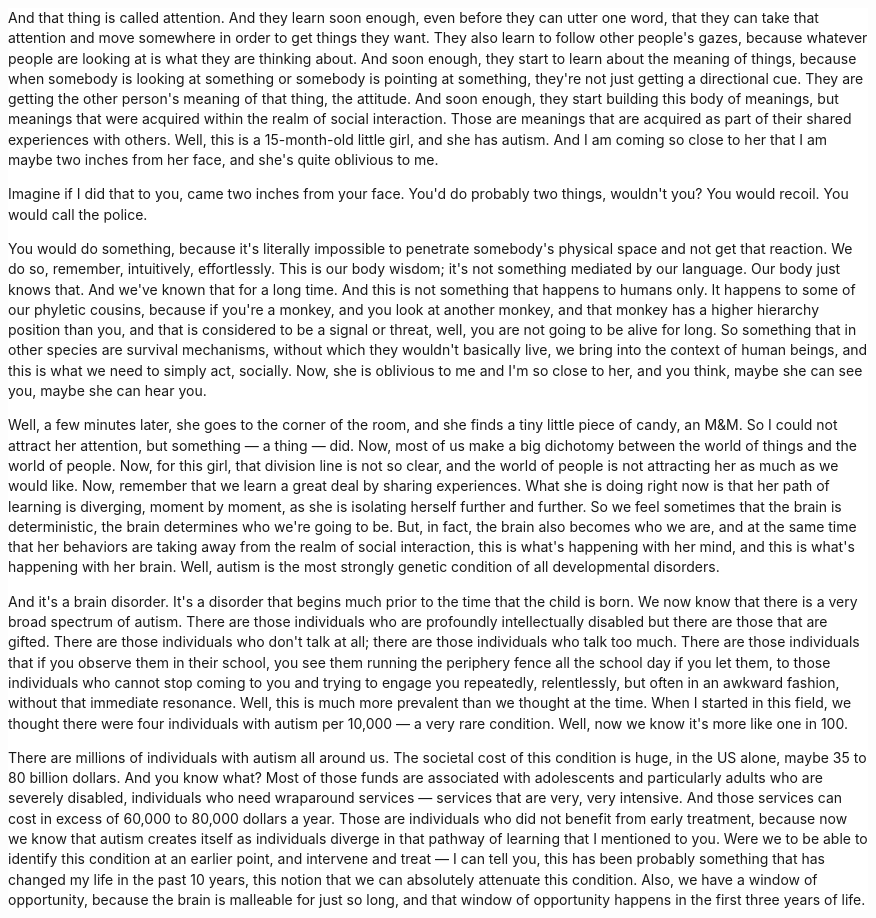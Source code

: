 And that thing is called attention. And they learn soon enough, even before they can utter
one word, that they can take that attention and move somewhere in order to get things they
want. They also learn to follow other people's gazes, because whatever people are looking
at is what they are thinking about. And soon enough, they start to learn about the meaning
of things, because when somebody is looking at something or somebody is pointing at
something, they're not just getting a directional cue. They are getting the other person's
meaning of that thing, the attitude. And soon enough, they start building this body of
meanings, but meanings that were acquired within the realm of social interaction. Those
are meanings that are acquired as part of their shared experiences with others. Well, this
is a 15-month-old little girl, and she has autism. And I am coming so close to her that I
am maybe two inches from her face, and she's quite oblivious to me.

Imagine if I did that to you, came two inches from your face. You'd do probably two
things, wouldn't you? You would recoil. You would call the police.

You would do something, because it's literally impossible to penetrate somebody's physical
space and not get that reaction. We do so, remember, intuitively, effortlessly. This is
our body wisdom; it's not something mediated by our language. Our body just knows that.
And we've known that for a long time. And this is not something that happens to humans
only. It happens to some of our phyletic cousins, because if you're a monkey, and you look
at another monkey, and that monkey has a higher hierarchy position than you, and that is
considered to be a signal or threat, well, you are not going to be alive for long. So
something that in other species are survival mechanisms, without which they wouldn't
basically live, we bring into the context of human beings, and this is what we need to
simply act, socially. Now, she is oblivious to me and I'm so close to her, and you think,
maybe she can see you, maybe she can hear you.

Well, a few minutes later, she goes to the corner of the room, and she finds a tiny little
piece of candy, an M&M. So I could not attract her attention, but something — a thing —
did. Now, most of us make a big dichotomy between the world of things and the world of
people. Now, for this girl, that division line is not so clear, and the world of people is
not attracting her as much as we would like. Now, remember that we learn a great deal by
sharing experiences. What she is doing right now is that her path of learning is
diverging, moment by moment, as she is isolating herself further and further. So we feel
sometimes that the brain is deterministic, the brain determines who we're going to be.
But, in fact, the brain also becomes who we are, and at the same time that her behaviors
are taking away from the realm of social interaction, this is what's happening with her
mind, and this is what's happening with her brain. Well, autism is the most strongly
genetic condition of all developmental disorders.

And it's a brain disorder. It's a disorder that begins much prior to the time that the
child is born. We now know that there is a very broad spectrum of autism. There are those
individuals who are profoundly intellectually disabled but there are those that are
gifted. There are those individuals who don't talk at all; there are those individuals who
talk too much. There are those individuals that if you observe them in their school, you
see them running the periphery fence all the school day if you let them, to those
individuals who cannot stop coming to you and trying to engage you repeatedly,
relentlessly, but often in an awkward fashion, without that immediate resonance. Well, this
is much more prevalent than we thought at the time. When I started in this field, we
thought there were four individuals with autism per 10,000 — a very rare condition. Well,
now we know it's more like one in 100.

There are millions of individuals with autism all around us. The societal cost of this
condition is huge, in the US alone, maybe 35 to 80 billion dollars. And you know what?
Most of those funds are associated with adolescents and particularly adults who are
severely disabled, individuals who need wraparound services — services that are very, very
intensive. And those services can cost in excess of 60,000 to 80,000 dollars a year. Those
are individuals who did not benefit from early treatment, because now we know that autism
creates itself as individuals diverge in that pathway of learning that I mentioned to you.
Were we to be able to identify this condition at an earlier point, and intervene and treat
— I can tell you, this has been probably something that has changed my life in the past 10
years, this notion that we can absolutely attenuate this condition. Also, we have a window
of opportunity, because the brain is malleable for just so long, and that window of
opportunity happens in the first three years of life.
